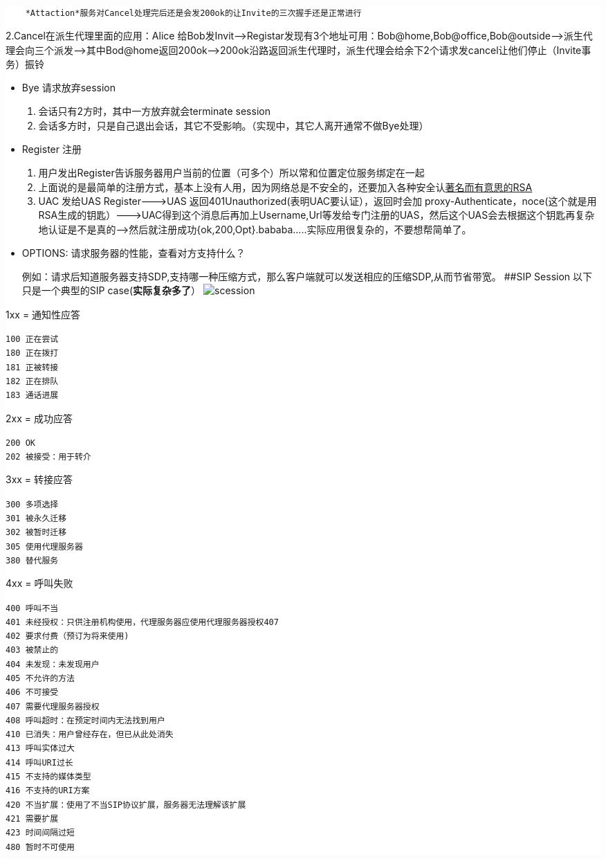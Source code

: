 		*Attaction*服务对Cancel处理完后还是会发200ok的让Invite的三次握手还是正常进行
   2.Cancel在派生代理里面的应用：Alice 给Bob发Invit-->Registar发现有3个地址可用：Bob@home,Bob@office,Bob@outside-->派生代理会向三个派发-->其中Bod@home返回200ok-->200ok沿路返回派生代理时，派生代理会给余下2个请求发cancel让他们停止（Invite事务）振铃

* Bye 请求放弃session
  1. 会话只有2方时，其中一方放弃就会terminate session
  2. 会话多方时，只是自己退出会话，其它不受影响。（实现中，其它人离开通常不做Bye处理）
  
* Register 注册
  1. 用户发出Register告诉服务器用户当前的位置（可多个）所以常和位置定位服务绑定在一起
  2. 上面说的是最简单的注册方式，基本上没有人用，因为网络总是不安全的，还要加入各种安全认[著名而有意思的RSA](http://zh.wikipedia.org/wiki/%E5%85%AC%E5%BC%80%E5%AF%86%E9%92%A5%E5%8A%A0%E5%AF%86) 
  3. UAC 发给UAS Register--->UAS 返回401Unauthorized(表明UAC要认证），返回时会加 proxy-Authenticate，noce(这个就是用RSA生成的钥匙）--->UAC得到这个消息后再加上Username,Url等发给专门注册的UAS，然后这个UAS会去根据这个钥匙再复杂地认证是不是真的-->然后就注册成功{ok,200,Opt}.bababa.....实际应用很复杂的，不要想帮简单了。


* OPTIONS: 请求服务器的性能，查看对方支持什么？				
    
    例如：请求后知道服务器支持SDP,支持哪一种压缩方式，那么客户端就可以发送相应的压缩SDP,从而节省带宽。
##SIP Session
 以下只是一个典型的SIP case(**实际复杂多了**）
![scession](http://www.siptutorial.net/SIP/images/example.gif)

1xx = 通知性应答   


    100 正在尝试
    180 正在拨打
    181 正被转接
    182 正在排队
    183 通话进展 


2xx = 成功应答


    200 OK
    202 被接受：用于转介 


3xx = 转接应答


    300 多项选择
    301 被永久迁移
    302 被暂时迁移
    305 使用代理服务器
    380 替代服务 


4xx = 呼叫失败


    400 呼叫不当
    401 未经授权：只供注册机构使用，代理服务器应使用代理服务器授权407
    402 要求付费（预订为将来使用)
    403 被禁止的
    404 未发现：未发现用户
    405 不允许的方法
    406 不可接受
    407 需要代理服务器授权
    408 呼叫超时：在预定时间内无法找到用户
    410 已消失：用户曾经存在，但已从此处消失
    413 呼叫实体过大
    414 呼叫URI过长
    415 不支持的媒体类型
    416 不支持的URI方案
    420 不当扩展：使用了不当SIP协议扩展，服务器无法理解该扩展
    421 需要扩展
    423 时间间隔过短
    480 暂时不可使用
